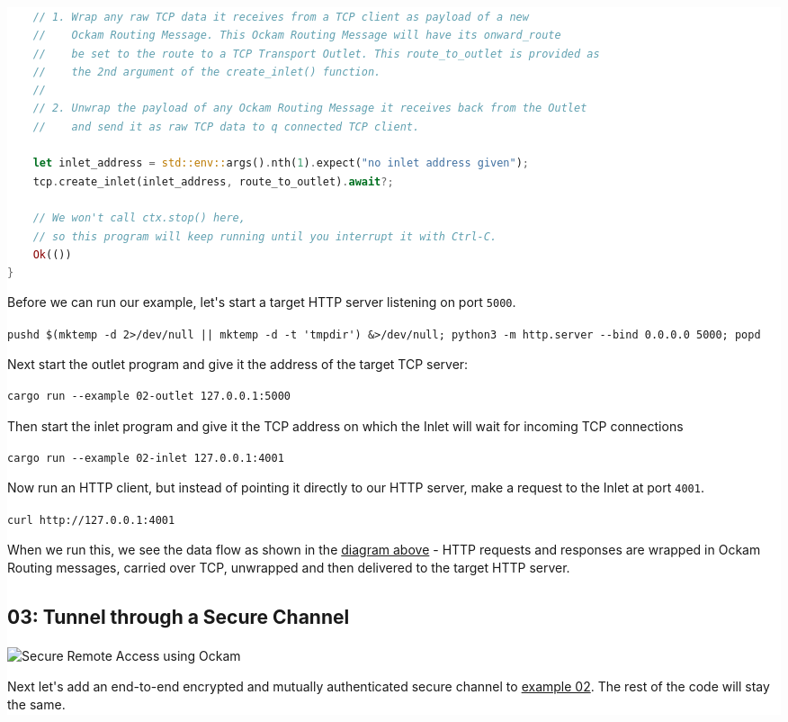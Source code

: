 ```rust
    // 1. Wrap any raw TCP data it receives from a TCP client as payload of a new
    //    Ockam Routing Message. This Ockam Routing Message will have its onward_route
    //    be set to the route to a TCP Transport Outlet. This route_to_outlet is provided as
    //    the 2nd argument of the create_inlet() function.
    //
    // 2. Unwrap the payload of any Ockam Routing Message it receives back from the Outlet
    //    and send it as raw TCP data to q connected TCP client.

    let inlet_address = std::env::args().nth(1).expect("no inlet address given");
    tcp.create_inlet(inlet_address, route_to_outlet).await?;

    // We won't call ctx.stop() here,
    // so this program will keep running until you interrupt it with Ctrl-C.
    Ok(())
}

```

Before we can run our example, let's start a target HTTP server listening on port `5000`.

```
pushd $(mktemp -d 2>/dev/null || mktemp -d -t 'tmpdir') &>/dev/null; python3 -m http.server --bind 0.0.0.0 5000; popd
```

Next start the outlet program and give it the address of the target TCP server:

```
cargo run --example 02-outlet 127.0.0.1:5000
```

Then start the inlet program and give it the TCP address on which the Inlet will wait for incoming TCP connections

```
cargo run --example 02-inlet 127.0.0.1:4001
```

Now run an HTTP client, but instead of pointing it directly to our HTTP server, make a request to
the Inlet at port `4001`.

```
curl http://127.0.0.1:4001
```

When we run this, we see the data flow as shown in the [diagram above](#02-route-over-a-transport) -
HTTP requests and responses are wrapped in Ockam Routing messages, carried over TCP, unwrapped and
then delivered to the target HTTP server.

## 03: Tunnel through a Secure Channel

<p><img alt="Secure Remote Access using Ockam" src="./diagrams/03.png"></p>

Next let's add an end-to-end encrypted and mutually authenticated secure channel to
[example 02](#02-route-over-a-transport). The rest of the code will stay the same.

